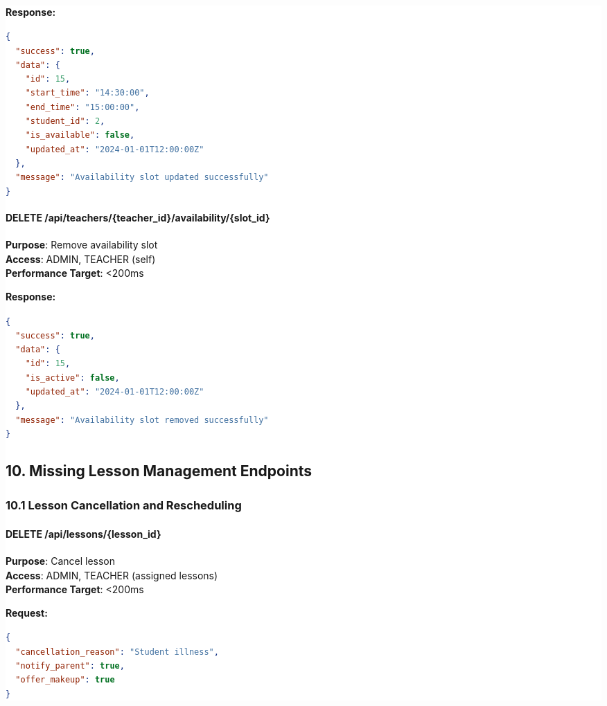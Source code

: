 **Response:**
```json
{
  "success": true,
  "data": {
    "id": 15,
    "start_time": "14:30:00",
    "end_time": "15:00:00",
    "student_id": 2,
    "is_available": false,
    "updated_at": "2024-01-01T12:00:00Z"
  },
  "message": "Availability slot updated successfully"
}
```

#### DELETE /api/teachers/{teacher_id}/availability/{slot_id}
**Purpose**: Remove availability slot  
**Access**: ADMIN, TEACHER (self)  
**Performance Target**: <200ms

**Response:**
```json
{
  "success": true,
  "data": {
    "id": 15,
    "is_active": false,
    "updated_at": "2024-01-01T12:00:00Z"
  },
  "message": "Availability slot removed successfully"
}
```

## 10. Missing Lesson Management Endpoints

### 10.1 Lesson Cancellation and Rescheduling

#### DELETE /api/lessons/{lesson_id}
**Purpose**: Cancel lesson  
**Access**: ADMIN, TEACHER (assigned lessons)  
**Performance Target**: <200ms

**Request:**
```json
{
  "cancellation_reason": "Student illness",
  "notify_parent": true,
  "offer_makeup": true
}
```
